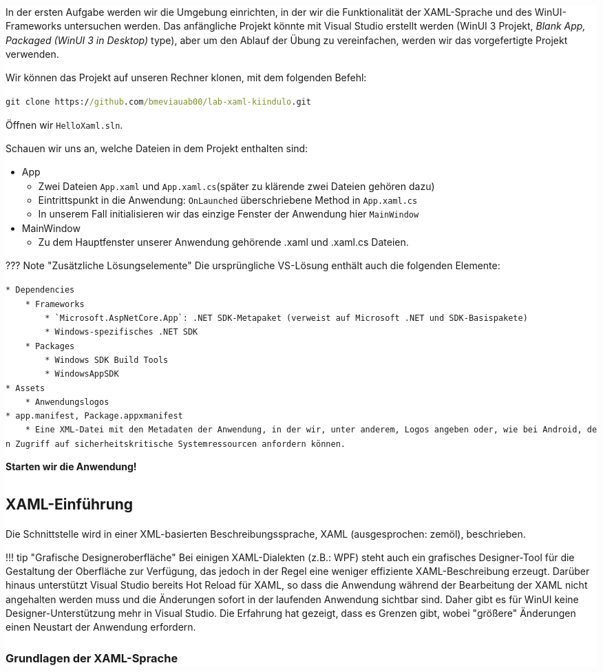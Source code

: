 In der ersten Aufgabe werden wir die Umgebung einrichten, in der wir die Funktionalität der XAML-Sprache und des WinUI-Frameworks untersuchen werden. Das anfängliche Projekt könnte mit Visual Studio erstellt werden (WinUI 3 Projekt, *Blank App, Packaged (WinUI 3 in Desktop)* type), aber um den Ablauf der Übung zu vereinfachen, werden wir das vorgefertigte Projekt verwenden.

Wir können das Projekt auf unseren Rechner klonen, mit dem folgenden Befehl:

```cmd
git clone https://github.com/bmeviauab00/lab-xaml-kiindulo.git
```

Öffnen wir `HelloXaml.sln`.

Schauen wir uns an, welche Dateien in dem Projekt enthalten sind:

* App
    * Zwei Dateien `App.xaml` und `App.xaml.cs`(später zu klärende zwei Dateien gehören dazu)
    * Eintrittspunkt in die Anwendung: `OnLaunched` überschriebene Method in `App.xaml.cs`
    * In unserem Fall initialisieren wir das einzige Fenster der Anwendung hier `MainWindow`
* MainWindow
    * Zu dem Hauptfenster unserer Anwendung gehörende .xaml und .xaml.cs Dateien.

??? Note "Zusätzliche Lösungselemente"
    Die ursprüngliche VS-Lösung enthält auch die folgenden Elemente:

    * Dependencies
        * Frameworks
            * `Microsoft.AspNetCore.App`: .NET SDK-Metapaket (verweist auf Microsoft .NET und SDK-Basispakete)
            * Windows-spezifisches .NET SDK
        * Packages
            * Windows SDK Build Tools
            * WindowsAppSDK
    * Assets
        * Anwendungslogos
    * app.manifest, Package.appxmanifest
        * Eine XML-Datei mit den Metadaten der Anwendung, in der wir, unter anderem, Logos angeben oder, wie bei Android, den Zugriff auf sicherheitskritische Systemressourcen anfordern können.

**Starten wir die Anwendung!**

## XAML-Einführung

Die Schnittstelle wird in einer XML-basierten Beschreibungssprache, XAML (ausgesprochen: zemöl), beschrieben.

!!! tip "Grafische Designeroberfläche"
    Bei einigen XAML-Dialekten (z.B.: WPF) steht auch ein grafisches Designer-Tool für die Gestaltung der Oberfläche zur Verfügung, das jedoch in der Regel eine weniger effiziente XAML-Beschreibung erzeugt. Darüber hinaus unterstützt Visual Studio bereits Hot Reload für XAML, so dass die Anwendung während der Bearbeitung der XAML nicht angehalten werden muss und die Änderungen sofort in der laufenden Anwendung sichtbar sind. Daher gibt es für WinUI keine Designer-Unterstützung mehr in Visual Studio. Die Erfahrung hat gezeigt, dass es Grenzen gibt, wobei "größere" Änderungen einen Neustart der Anwendung erfordern.

### Grundlagen der XAML-Sprache
